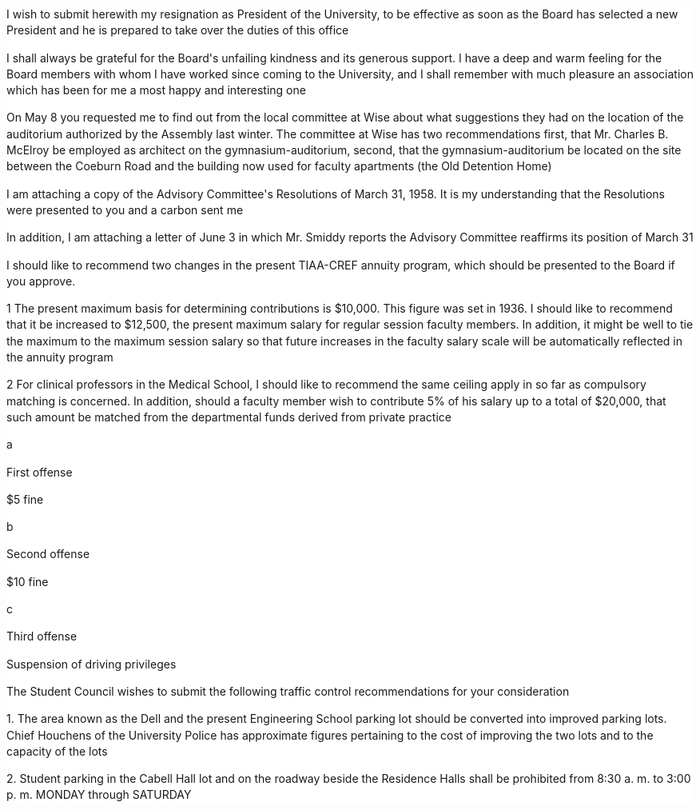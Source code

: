 I wish to submit herewith my resignation as President of the University, to be effective as soon as the Board has selected a new President and he is prepared to take over the duties of this office

I shall always be grateful for the Board's unfailing kindness and its generous support. I have a deep and warm feeling for the Board members with whom I have worked since coming to the University, and I shall remember with much pleasure an association which has been for me a most happy and interesting one

On May 8 you requested me to find out from the local committee at Wise about what suggestions they had on the location of the auditorium authorized by the Assembly last winter. The committee at Wise has two recommendations first, that Mr. Charles B. McElroy be employed as architect on the gymnasium-auditorium, second, that the gymnasium-auditorium be located on the site between the Coeburn Road and the building now used for faculty apartments (the Old Detention Home)

I am attaching a copy of the Advisory Committee's Resolutions of March 31, 1958. It is my understanding that the Resolutions were presented to you and a carbon sent me

In addition, I am attaching a letter of June 3 in which Mr. Smiddy reports the Advisory Committee reaffirms its position of March 31

I should like to recommend two changes in the present TIAA-CREF annuity program, which should be presented to the Board if you approve.

1 The present maximum basis for determining contributions is $10,000. This figure was set in 1936. I should like to recommend that it be increased to $12,500, the present maximum salary for regular session faculty members. In addition, it might be well to tie the maximum to the maximum session salary so that future increases in the faculty salary scale will be automatically reflected in the annuity program

2 For clinical professors in the Medical School, I should like to recommend the same ceiling apply in so far as compulsory matching is concerned. In addition, should a faculty member wish to contribute 5% of his salary up to a total of $20,000, that such amount be matched from the departmental funds derived from private practice

a

First offense

$5 fine

b

Second offense

$10 fine

c

Third offense

Suspension of driving privileges

The Student Council wishes to submit the following traffic control recommendations for your consideration

1\. The area known as the Dell and the present Engineering School parking lot should be converted into improved parking lots. Chief Houchens of the University Police has approximate figures pertaining to the cost of improving the two lots and to the capacity of the lots

2\. Student parking in the Cabell Hall lot and on the roadway beside the Residence Halls shall be prohibited from 8:30 a. m. to 3:00 p. m. MONDAY through SATURDAY
